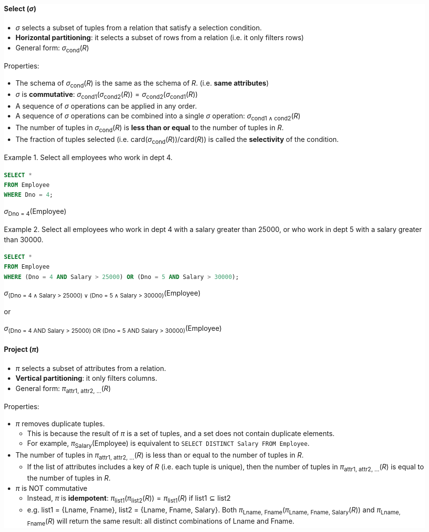 #### Select ($\sigma$)

- $\sigma$ selects a subset of tuples from a relation that satisfy a selection condition.
- **Horizontal partitioning**: it selects a subset of rows from a relation (i.e. it only filters rows)
- General form: $\sigma_{\text{cond}}(R)$

Properties:

- The schema of $\sigma_{\text{cond}}(R)$ is the same as the schema of $R$. (i.e. **same attributes**)
- $\sigma$ is **commutative**: $\sigma_{\text{cond1}}(\sigma_{\text{cond2}}(R)) = \sigma_{\text{cond2}}(\sigma_{\text{cond1}}(R))$
- A sequence of $\sigma$ operations can be applied in any order.
- A sequence of $\sigma$ operations can be combined into a single $\sigma$ operation: $\sigma_{\text{cond1} \land \text{cond2}}(R)$
- The number of tuples in $\sigma_{\text{cond}}(R)$ is **less than or equal** to the number of tuples in $R$.
- The fraction of tuples selected (i.e. $\text{card}(\sigma_{\text{cond}}(R)) / \text{card}(R)$) is called the **selectivity** of the condition.

Example 1. Select all employees who work in dept 4.

```sql
SELECT *
FROM Employee
WHERE Dno = 4;
```

$\sigma_{\text{Dno = 4}}(\text{Employee})$

Example 2. Select all employees who work in dept 4 with a salary greater than 25000, or who work in dept 5 with a salary greater than 30000.

```sql
SELECT *
FROM Employee
WHERE (Dno = 4 AND Salary > 25000) OR (Dno = 5 AND Salary > 30000);
```

$\sigma_{(\text{Dno = 4} \land \text{Salary > 25000}) \lor (\text{Dno = 5} \land \text{Salary > 30000})}(\text{Employee})$

or

$\sigma_{\text{(Dno = 4 AND Salary > 25000) OR (Dno = 5 AND Salary > 30000)}}(\text{Employee})$

#### Project ($\pi$)

- $\pi$ selects a subset of attributes from a relation.
- **Vertical partitioning**: it only filters columns.
- General form: $\pi_{\text{attr1, attr2, ...}}(R)$

Properties:

- $\pi$ removes duplicate tuples.
    - This is because the result of $\pi$ is a set of tuples, and a set does not contain duplicate elements.
    - For example, $\pi_{\text{Salary}}(\text{Employee})$ is equivalent to `SELECT DISTINCT Salary FROM Employee`.
- The number of tuples in $\pi_{\text{attr1, attr2, ...}}(R)$ is less than or equal to the number of tuples in $R$.
    - If the list of attributes includes a key of $R$ (i.e. each tuple is unique), then the number of tuples in $\pi_{\text{attr1, attr2, ...}}(R)$ is equal to the number of tuples in $R$.
- $\pi$ is NOT commutative
    - Instead, $\pi$ is **idempotent**: $\pi_{\text{list1}}(\pi_{\text{list2}}(R)) = \pi_{\text{list1}}(R)$ if $\text{list1} \subseteq \text{list2}$
    - e.g. list1 = {Lname, Fname}, list2 = {Lname, Fname, Salary}. Both $\pi_{\text{Lname, Fname}}(\pi_{\text{Lname, Fname, Salary}}(R))$ and $\pi_{\text{Lname, Fname}}(R)$ will return the same result: all distinct combinations of Lname and Fname.
